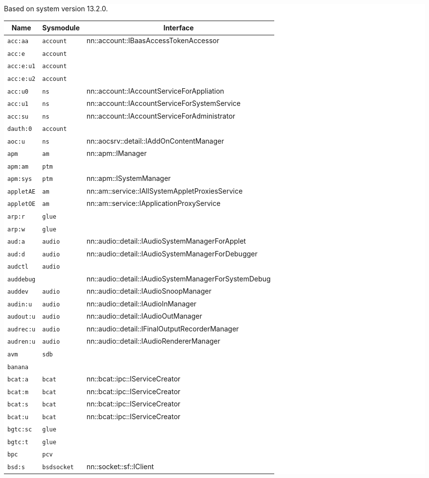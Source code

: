 Based on system version 13.2.0.

| Name | Sysmodule | Interface |
| --- | --- | --- |
| `acc:aa` | `account` | nn::account::IBaasAccessTokenAccessor |
| `acc:e` | `account` | |
| `acc:e:u1` | `account` | |
| `acc:e:u2` | `account` | |
| `acc:u0` | `ns` | nn::account::IAccountServiceForAppliation |
| `acc:u1` | `ns` | nn::account::IAccountServiceForSystemService |
| `acc:su` | `ns` | nn::account::IAccountServiceForAdministrator |
| `dauth:0` | `account` | |
| `aoc:u` | `ns` | nn::aocsrv::detail::IAddOnContentManager |
| `apm` | `am` | nn::apm::IManager |
| `apm:am` | `ptm` | |
| `apm:sys` | `ptm` | nn::apm::ISystemManager |
| `appletAE` | `am` | nn::am::service::IAllSystemAppletProxiesService |
| `appletOE` | `am` | nn::am::service::IApplicationProxyService |
| `arp:r` | `glue` | |
| `arp:w` | `glue` | |
| `aud:a` | `audio` | nn::audio::detail::IAudioSystemManagerForApplet |
| `aud:d` | `audio` | nn::audio::detail::IAudioSystemManagerForDebugger |
| `audctl` | `audio` | |
| `auddebug` | | nn::audio::detail::IAudioSystemManagerForSystemDebug |
| `auddev` | `audio` | nn::audio::detail::IAudioSnoopManager |
| `audin:u` | `audio` | nn::audio::detail::IAudioInManager |
| `audout:u` | `audio` | nn::audio::detail::IAudioOutManager |
| `audrec:u` | `audio` | nn::audio::detail::IFinalOutputRecorderManager |
| `audren:u` | `audio` | nn::audio::detail::IAudioRendererManager |
| `avm` | `sdb` | |
| `banana` | | |
| `bcat:a` | `bcat` | nn::bcat::ipc::IServiceCreator |
| `bcat:m` | `bcat` | nn::bcat::ipc::IServiceCreator |
| `bcat:s` | `bcat` | nn::bcat::ipc::IServiceCreator |
| `bcat:u` | `bcat` | nn::bcat::ipc::IServiceCreator |
| `bgtc:sc` | `glue` | |
| `bgtc:t` | `glue` | |
| `bpc` | `pcv` | |
| `bsd:s` | `bsdsocket` | nn::socket::sf::IClient |